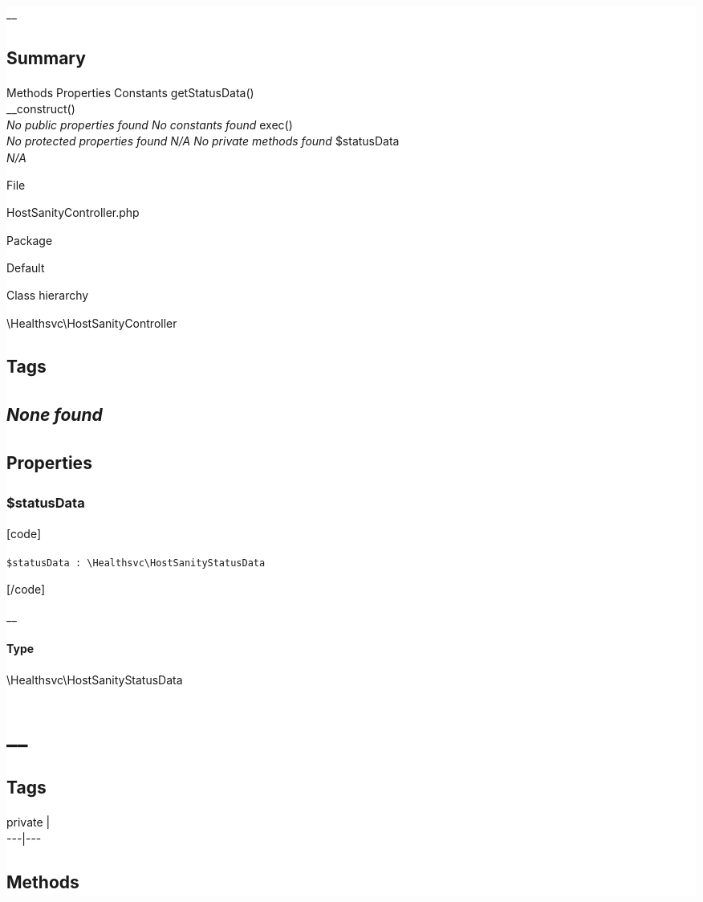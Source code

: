 __

## Summary

Methods Properties Constants getStatusData()  
__construct()  
_No public properties found_ _No constants found_ exec()  
_No protected properties found_ _N/A_ _No private methods found_ $statusData  
_N/A_

File

    

HostSanityController.php

Package

    

Default

Class hierarchy

    

\Healthsvc\HostSanityController

## Tags

_None found_  
---  
  
## Properties

### $statusData

[code]

    $statusData : \Healthsvc\HostSanityStatusData
[/code]

__

#### Type

\Healthsvc\HostSanityStatusData

# __

## Tags

private  |  
---|---  
  
## Methods
